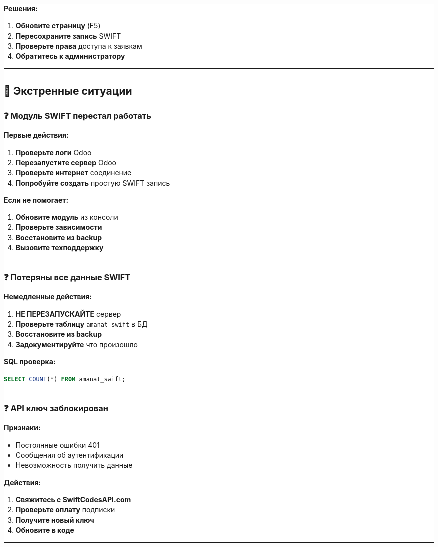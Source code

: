 **Решения:**
1. **Обновите страницу** (F5)
2. **Пересохраните запись** SWIFT
3. **Проверьте права** доступа к заявкам
4. **Обратитесь к администратору**

---

## 🚨 Экстренные ситуации

### ❓ **Модуль SWIFT перестал работать**

**Первые действия:**
1. **Проверьте логи** Odoo
2. **Перезапустите сервер** Odoo
3. **Проверьте интернет** соединение
4. **Попробуйте создать** простую SWIFT запись

**Если не помогает:**
1. **Обновите модуль** из консоли
2. **Проверьте зависимости**
3. **Восстановите из backup**
4. **Вызовите техподдержку**

---

### ❓ **Потеряны все данные SWIFT**

**Немедленные действия:**
1. **НЕ ПЕРЕЗАПУСКАЙТЕ** сервер
2. **Проверьте таблицу** `amanat_swift` в БД
3. **Восстановите из backup**
4. **Задокументируйте** что произошло

**SQL проверка:**
```sql
SELECT COUNT(*) FROM amanat_swift;
```

---

### ❓ **API ключ заблокирован**

**Признаки:**
- Постоянные ошибки 401
- Сообщения об аутентификации
- Невозможность получить данные

**Действия:**
1. **Свяжитесь с SwiftCodesAPI.com**
2. **Проверьте оплату** подписки
3. **Получите новый ключ**
4. **Обновите в коде**

---